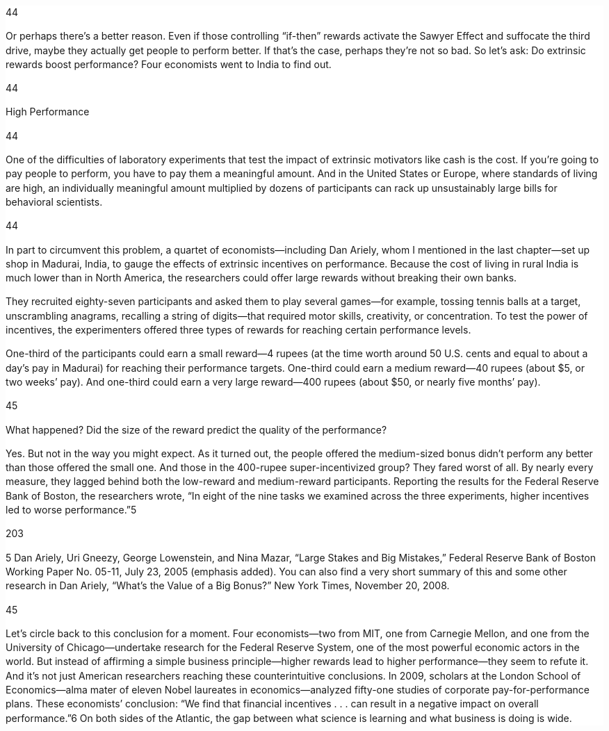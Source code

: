 44

Or perhaps there’s a better reason. Even if those controlling “if-then” rewards activate the Sawyer Effect and suffocate the third drive, maybe they actually get people to perform better. If that’s the case, perhaps they’re not so bad. So let’s ask: Do extrinsic rewards boost performance? Four economists went to India to find out.

44

High Performance

44

One of the difficulties of laboratory experiments that test the impact of extrinsic motivators like cash is the cost. If you’re going to pay people to perform, you have to pay them a meaningful amount. And in the United States or Europe, where standards of living are high, an individually meaningful amount multiplied by dozens of participants can rack up unsustainably large bills for behavioral scientists.

44

In part to circumvent this problem, a quartet of economists—including Dan Ariely, whom I mentioned in the last chapter—set up shop in Madurai, India, to gauge the effects of extrinsic incentives on performance. Because the cost of living in rural India is much lower than in North America, the researchers could offer large rewards without breaking their own banks.

They recruited eighty-seven participants and asked them to play several games—for example, tossing tennis balls at a target, unscrambling anagrams, recalling a string of digits—that required motor skills, creativity, or concentration. To test the power of incentives, the experimenters offered three types of rewards for reaching certain performance levels.

One-third of the participants could earn a small reward—4 rupees (at the time worth around 50 U.S. cents and equal to about a day’s pay in Madurai) for reaching their performance targets. One-third could earn a medium reward—40 rupees (about $5, or two weeks’ pay). And one-third could earn a very large reward—400 rupees (about $50, or nearly five months’ pay).

45

What happened? Did the size of the reward predict the quality of the performance?

Yes. But not in the way you might expect. As it turned out, the people offered the medium-sized bonus didn’t perform any better than those offered the small one. And those in the 400-rupee super-incentivized group? They fared worst of all. By nearly every measure, they lagged behind both the low-reward and medium-reward participants. Reporting the results for the Federal Reserve Bank of Boston, the researchers wrote, “In eight of the nine tasks we examined across the three experiments, higher incentives led to worse performance.”5

203

5 Dan Ariely, Uri Gneezy, George Lowenstein, and Nina Mazar, “Large Stakes and Big Mistakes,” Federal Reserve Bank of Boston Working Paper No. 05-11, July 23, 2005 (emphasis added). You can also find a very short summary of this and some other research in Dan Ariely, “What’s the Value of a Big Bonus?” New York Times, November 20, 2008.

45

Let’s circle back to this conclusion for a moment. Four economists—two from MIT, one from Carnegie Mellon, and one from the University of Chicago—undertake research for the Federal Reserve System, one of the most powerful economic actors in the world. But instead of affirming a simple business principle—higher rewards lead to higher performance—they seem to refute it. And it’s not just American researchers reaching these counterintuitive conclusions. In 2009, scholars at the London School of Economics—alma mater of eleven Nobel laureates in economics—analyzed fifty-one studies of corporate pay-for-performance plans. These economists’ conclusion: “We find that financial incentives . . . can result in a negative impact on overall performance.”6 On both sides of the Atlantic, the gap between what science is learning and what business is doing is wide.
